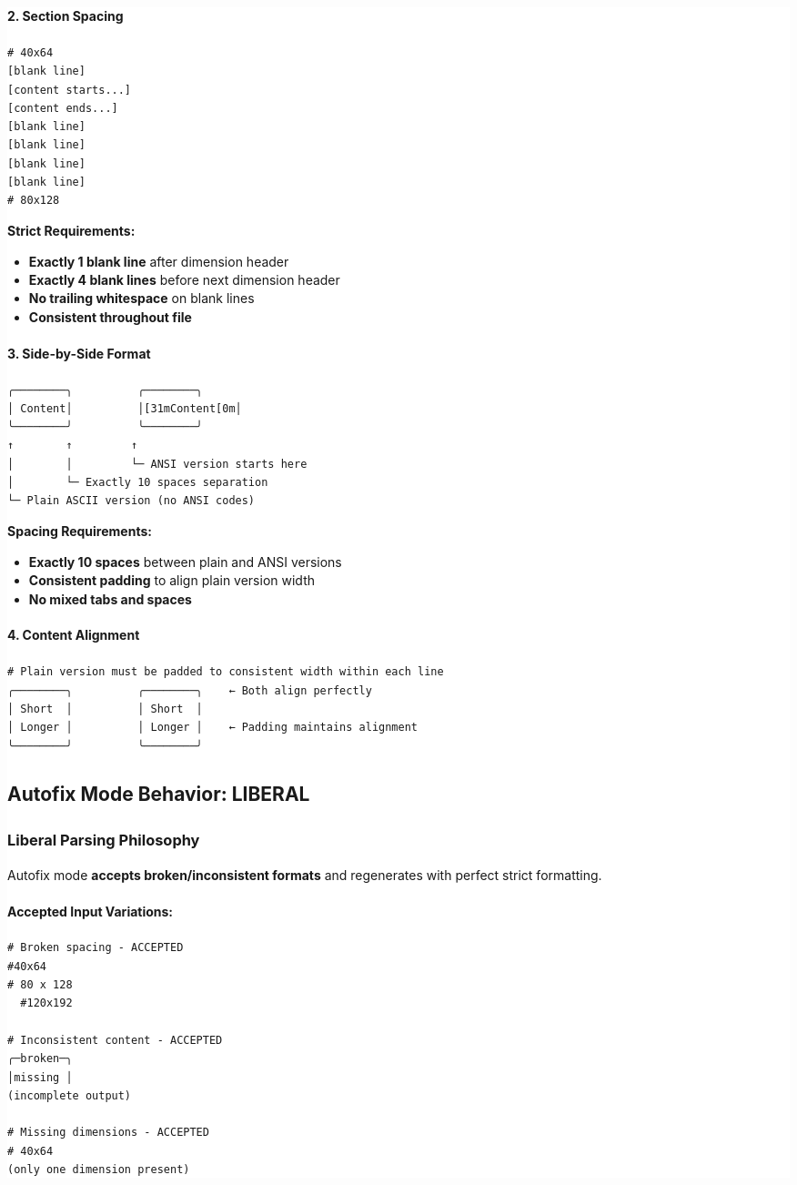 #### **2. Section Spacing**
```
# 40x64
[blank line]
[content starts...]
[content ends...]
[blank line]
[blank line]  
[blank line]
[blank line]
# 80x128
```

**Strict Requirements:**
- **Exactly 1 blank line** after dimension header
- **Exactly 4 blank lines** before next dimension header
- **No trailing whitespace** on blank lines
- **Consistent throughout file**

#### **3. Side-by-Side Format**
```
╭────────╮          ╭────────╮
│ Content│          │[31mContent[0m│
╰────────╯          ╰────────╯
↑        ↑         ↑
│        │         └─ ANSI version starts here
│        └─ Exactly 10 spaces separation  
└─ Plain ASCII version (no ANSI codes)
```

**Spacing Requirements:**
- **Exactly 10 spaces** between plain and ANSI versions
- **Consistent padding** to align plain version width
- **No mixed tabs and spaces**

#### **4. Content Alignment**
```
# Plain version must be padded to consistent width within each line
╭────────╮          ╭────────╮    ← Both align perfectly
│ Short  │          │ Short  │  
│ Longer │          │ Longer │    ← Padding maintains alignment
╰────────╯          ╰────────╯
```

## Autofix Mode Behavior: LIBERAL

### **Liberal Parsing Philosophy**
Autofix mode **accepts broken/inconsistent formats** and regenerates with perfect strict formatting.

#### **Accepted Input Variations:**
```
# Broken spacing - ACCEPTED
#40x64
# 80 x 128  
  #120x192

# Inconsistent content - ACCEPTED  
╭─broken─╮
│missing │
(incomplete output)

# Missing dimensions - ACCEPTED
# 40x64
(only one dimension present)
```